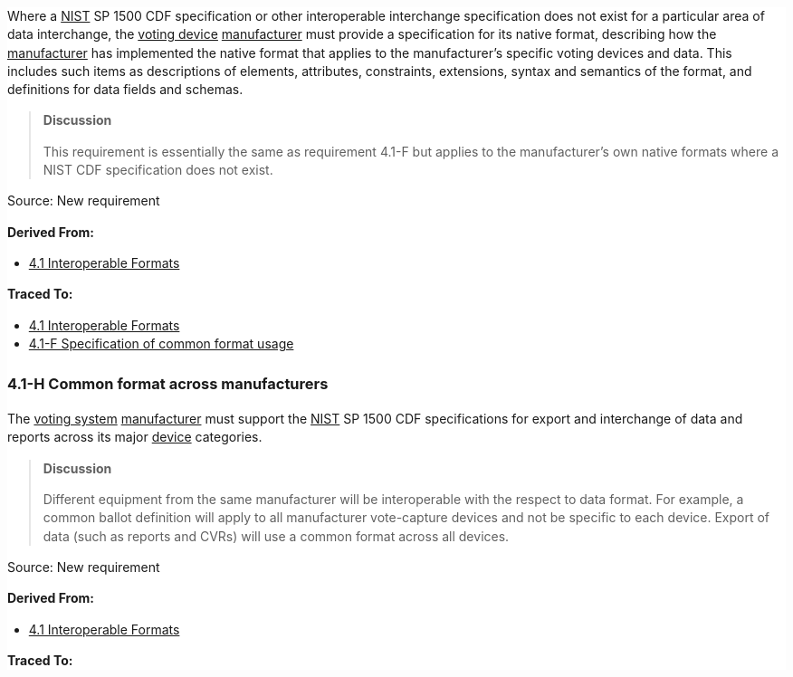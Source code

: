 Where a [NIST](https://github.com/HiltonRoscoe/GlossaryMD/blob/master/vvsg_living_glossary.md#NIST) SP 1500 CDF specification or other interoperable interchange specification does not exist for a particular area of data interchange,  the [voting device](https://github.com/HiltonRoscoe/GlossaryMD/blob/master/vvsg_living_glossary.md#votingdevice) [manufacturer](https://github.com/HiltonRoscoe/GlossaryMD/blob/master/vvsg_living_glossary.md#manufacturer) must provide a specification for its native format, describing how the [manufacturer](https://github.com/HiltonRoscoe/GlossaryMD/blob/master/vvsg_living_glossary.md#manufacturer) has implemented the native format that applies  to the manufacturer’s specific voting devices and data. This includes such items as descriptions of elements, attributes, constraints, extensions, syntax and semantics of the format, and definitions for data fields and schemas. 
>**Discussion**
>
>This requirement is essentially the same as requirement 4.1-F but applies to the manufacturer’s own native formats where a NIST CDF specification does not exist.




Source:
New requirement

**Derived From:**

- [4.1 Interoperable Formats](#_19_0beta_43701b0_1525644117735_948734_12981)

**Traced To:**

- [4.1 Interoperable Formats](#_19_0beta_43701b0_1525644117735_948734_12981)
- [4.1-F Specification of common format usage](#_19_0beta_43701b0_1525645343539_931969_15622)


### <a name="_19_0beta_43701b0_1525645524629_492757_15636"></a>4.1-H Common format across manufacturers

The [voting system](https://github.com/HiltonRoscoe/GlossaryMD/blob/master/vvsg_living_glossary.md#votingsystem) [manufacturer](https://github.com/HiltonRoscoe/GlossaryMD/blob/master/vvsg_living_glossary.md#manufacturer) must support the [NIST](https://github.com/HiltonRoscoe/GlossaryMD/blob/master/vvsg_living_glossary.md#NIST) SP 1500 CDF specifications for export and interchange of data and reports across its major [device](https://github.com/HiltonRoscoe/GlossaryMD/blob/master/vvsg_living_glossary.md#device) categories.
>**Discussion**
>
>Different equipment from the same manufacturer will be interoperable with the respect to data format.  For example, a common ballot definition will  apply to all manufacturer vote-capture devices and not be specific to each device.   Export of data (such as  reports and CVRs) will  use a common format across all devices.




Source:
New requirement

**Derived From:**

- [4.1 Interoperable Formats](#_19_0beta_43701b0_1525644117735_948734_12981)

**Traced To:**
